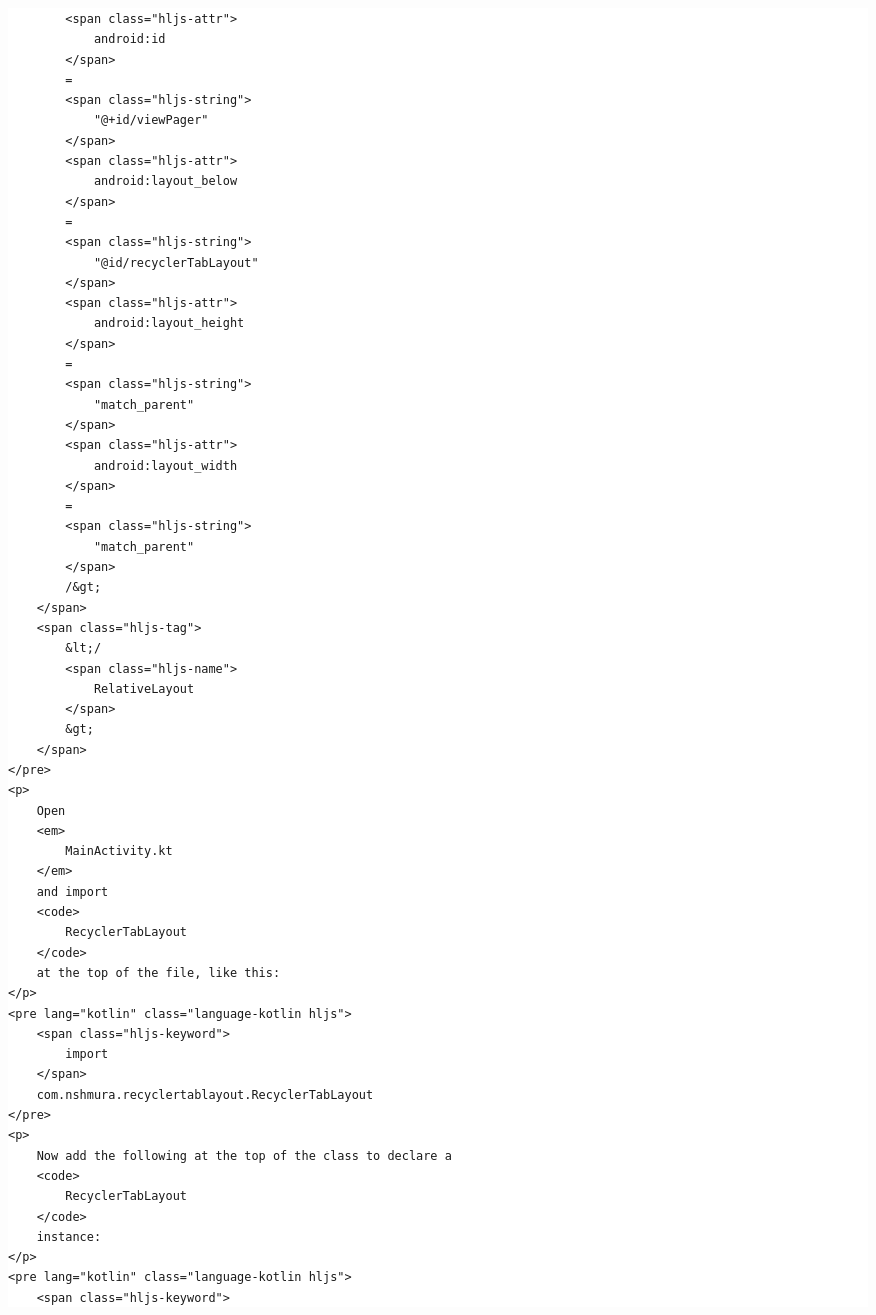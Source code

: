             <span class="hljs-attr">
                android:id
            </span>
            =
            <span class="hljs-string">
                "@+id/viewPager"
            </span>
            <span class="hljs-attr">
                android:layout_below
            </span>
            =
            <span class="hljs-string">
                "@id/recyclerTabLayout"
            </span>
            <span class="hljs-attr">
                android:layout_height
            </span>
            =
            <span class="hljs-string">
                "match_parent"
            </span>
            <span class="hljs-attr">
                android:layout_width
            </span>
            =
            <span class="hljs-string">
                "match_parent"
            </span>
            /&gt;
        </span>
        <span class="hljs-tag">
            &lt;/
            <span class="hljs-name">
                RelativeLayout
            </span>
            &gt;
        </span>
    </pre>
    <p>
        Open
        <em>
            MainActivity.kt
        </em>
        and import
        <code>
            RecyclerTabLayout
        </code>
        at the top of the file, like this:
    </p>
    <pre lang="kotlin" class="language-kotlin hljs">
        <span class="hljs-keyword">
            import
        </span>
        com.nshmura.recyclertablayout.RecyclerTabLayout
    </pre>
    <p>
        Now add the following at the top of the class to declare a
        <code>
            RecyclerTabLayout
        </code>
        instance:
    </p>
    <pre lang="kotlin" class="language-kotlin hljs">
        <span class="hljs-keyword">